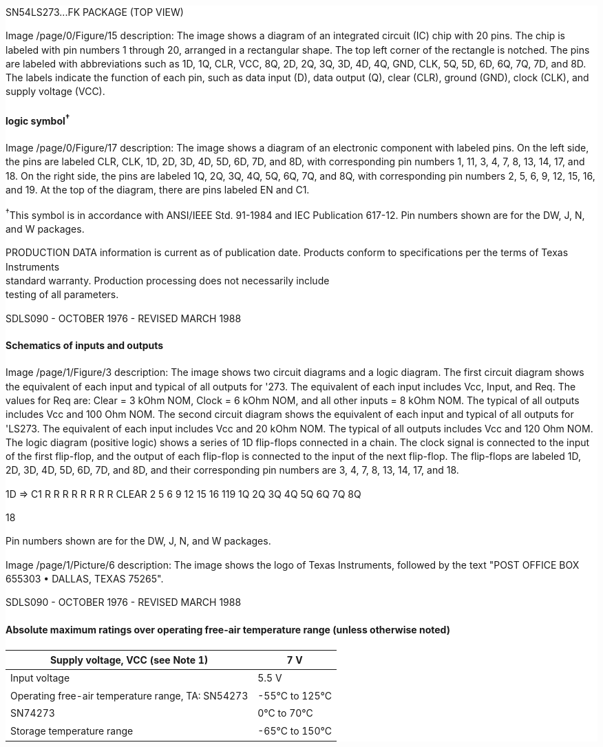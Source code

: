 SN54LS273...FK PACKAGE (TOP VIEW)

Image /page/0/Figure/15 description: The image shows a diagram of an integrated circuit (IC) chip with 20 pins. The chip is labeled with pin numbers 1 through 20, arranged in a rectangular shape. The top left corner of the rectangle is notched. The pins are labeled with abbreviations such as 1D, 1Q, CLR, VCC, 8Q, 2D, 2Q, 3Q, 3D, 4D, 4Q, GND, CLK, 5Q, 5D, 6D, 6Q, 7Q, 7D, and 8D. The labels indicate the function of each pin, such as data input (D), data output (Q), clear (CLR), ground (GND), clock (CLK), and supply voltage (VCC).

#### logic symbol<sup>†</sup>

Image /page/0/Figure/17 description: The image shows a diagram of an electronic component with labeled pins. On the left side, the pins are labeled CLR, CLK, 1D, 2D, 3D, 4D, 5D, 6D, 7D, and 8D, with corresponding pin numbers 1, 11, 3, 4, 7, 8, 13, 14, 17, and 18. On the right side, the pins are labeled 1Q, 2Q, 3Q, 4Q, 5Q, 6Q, 7Q, and 8Q, with corresponding pin numbers 2, 5, 6, 9, 12, 15, 16, and 19. At the top of the diagram, there are pins labeled EN and C1.

<sup>†</sup>This symbol is in accordance with ANSI/IEEE Std. 91-1984 and IEC Publication 617-12. Pin numbers shown are for the DW, J, N, and W packages.

PRODUCTION DATA information is current as of publication date. Products conform to specifications per the terms of Texas Instruments <br>standard warranty. Production processing does not necessarily include <br>testing of all parameters.

SDLS090 - OCTOBER 1976 - REVISED MARCH 1988

#### Schematics of inputs and outputs

Image /page/1/Figure/3 description: The image shows two circuit diagrams and a logic diagram. The first circuit diagram shows the equivalent of each input and typical of all outputs for '273. The equivalent of each input includes Vcc, Input, and Req. The values for Req are: Clear = 3 kOhm NOM, Clock = 6 kOhm NOM, and all other inputs = 8 kOhm NOM. The typical of all outputs includes Vcc and 100 Ohm NOM. The second circuit diagram shows the equivalent of each input and typical of all outputs for 'LS273. The equivalent of each input includes Vcc and 20 kOhm NOM. The typical of all outputs includes Vcc and 120 Ohm NOM. The logic diagram (positive logic) shows a series of 1D flip-flops connected in a chain. The clock signal is connected to the input of the first flip-flop, and the output of each flip-flop is connected to the input of the next flip-flop. The flip-flops are labeled 1D, 2D, 3D, 4D, 5D, 6D, 7D, and 8D, and their corresponding pin numbers are 3, 4, 7, 8, 13, 14, 17, and 18.

1D  $\Rightarrow$  C1 R R R R R R R R CLEAR 2 5 6 9 12 15 16 119 1Q 2Q 3Q 4Q 5Q 6Q 7Q 8Q

18

Pin numbers shown are for the DW, J, N, and W packages.

Image /page/1/Picture/6 description: The image shows the logo of Texas Instruments, followed by the text "POST OFFICE BOX 655303 • DALLAS, TEXAS 75265".

SDLS090 - OCTOBER 1976 - REVISED MARCH 1988

#### Absolute maximum ratings over operating free-air temperature range (unless otherwise noted)

| Supply voltage, VCC (see Note 1)                  | 7 V            |
|---------------------------------------------------|----------------|
| Input voltage                                     | 5.5 V          |
| Operating free-air temperature range, TA: SN54273 | -55°C to 125°C |
| SN74273                                           | 0°C to 70°C    |
| Storage temperature range                         | -65°C to 150°C |
